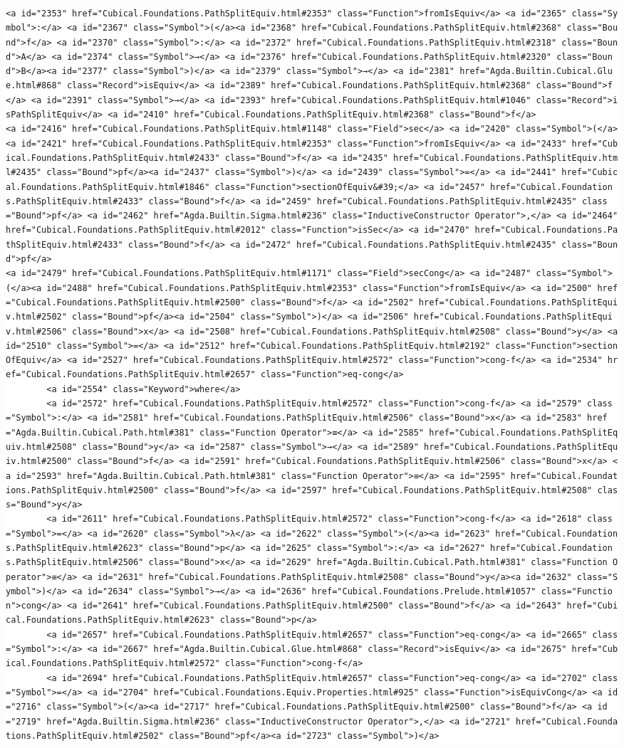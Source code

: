     <a id="2353" href="Cubical.Foundations.PathSplitEquiv.html#2353" class="Function">fromIsEquiv</a> <a id="2365" class="Symbol">:</a> <a id="2367" class="Symbol">(</a><a id="2368" href="Cubical.Foundations.PathSplitEquiv.html#2368" class="Bound">f</a> <a id="2370" class="Symbol">:</a> <a id="2372" href="Cubical.Foundations.PathSplitEquiv.html#2318" class="Bound">A</a> <a id="2374" class="Symbol">→</a> <a id="2376" href="Cubical.Foundations.PathSplitEquiv.html#2320" class="Bound">B</a><a id="2377" class="Symbol">)</a> <a id="2379" class="Symbol">→</a> <a id="2381" href="Agda.Builtin.Cubical.Glue.html#868" class="Record">isEquiv</a> <a id="2389" href="Cubical.Foundations.PathSplitEquiv.html#2368" class="Bound">f</a> <a id="2391" class="Symbol">→</a> <a id="2393" href="Cubical.Foundations.PathSplitEquiv.html#1046" class="Record">isPathSplitEquiv</a> <a id="2410" href="Cubical.Foundations.PathSplitEquiv.html#2368" class="Bound">f</a>
    <a id="2416" href="Cubical.Foundations.PathSplitEquiv.html#1148" class="Field">sec</a> <a id="2420" class="Symbol">(</a><a id="2421" href="Cubical.Foundations.PathSplitEquiv.html#2353" class="Function">fromIsEquiv</a> <a id="2433" href="Cubical.Foundations.PathSplitEquiv.html#2433" class="Bound">f</a> <a id="2435" href="Cubical.Foundations.PathSplitEquiv.html#2435" class="Bound">pf</a><a id="2437" class="Symbol">)</a> <a id="2439" class="Symbol">=</a> <a id="2441" href="Cubical.Foundations.PathSplitEquiv.html#1846" class="Function">sectionOfEquiv&#39;</a> <a id="2457" href="Cubical.Foundations.PathSplitEquiv.html#2433" class="Bound">f</a> <a id="2459" href="Cubical.Foundations.PathSplitEquiv.html#2435" class="Bound">pf</a> <a id="2462" href="Agda.Builtin.Sigma.html#236" class="InductiveConstructor Operator">,</a> <a id="2464" href="Cubical.Foundations.PathSplitEquiv.html#2012" class="Function">isSec</a> <a id="2470" href="Cubical.Foundations.PathSplitEquiv.html#2433" class="Bound">f</a> <a id="2472" href="Cubical.Foundations.PathSplitEquiv.html#2435" class="Bound">pf</a>
    <a id="2479" href="Cubical.Foundations.PathSplitEquiv.html#1171" class="Field">secCong</a> <a id="2487" class="Symbol">(</a><a id="2488" href="Cubical.Foundations.PathSplitEquiv.html#2353" class="Function">fromIsEquiv</a> <a id="2500" href="Cubical.Foundations.PathSplitEquiv.html#2500" class="Bound">f</a> <a id="2502" href="Cubical.Foundations.PathSplitEquiv.html#2502" class="Bound">pf</a><a id="2504" class="Symbol">)</a> <a id="2506" href="Cubical.Foundations.PathSplitEquiv.html#2506" class="Bound">x</a> <a id="2508" href="Cubical.Foundations.PathSplitEquiv.html#2508" class="Bound">y</a> <a id="2510" class="Symbol">=</a> <a id="2512" href="Cubical.Foundations.PathSplitEquiv.html#2192" class="Function">sectionOfEquiv</a> <a id="2527" href="Cubical.Foundations.PathSplitEquiv.html#2572" class="Function">cong-f</a> <a id="2534" href="Cubical.Foundations.PathSplitEquiv.html#2657" class="Function">eq-cong</a>
            <a id="2554" class="Keyword">where</a>
            <a id="2572" href="Cubical.Foundations.PathSplitEquiv.html#2572" class="Function">cong-f</a> <a id="2579" class="Symbol">:</a> <a id="2581" href="Cubical.Foundations.PathSplitEquiv.html#2506" class="Bound">x</a> <a id="2583" href="Agda.Builtin.Cubical.Path.html#381" class="Function Operator">≡</a> <a id="2585" href="Cubical.Foundations.PathSplitEquiv.html#2508" class="Bound">y</a> <a id="2587" class="Symbol">→</a> <a id="2589" href="Cubical.Foundations.PathSplitEquiv.html#2500" class="Bound">f</a> <a id="2591" href="Cubical.Foundations.PathSplitEquiv.html#2506" class="Bound">x</a> <a id="2593" href="Agda.Builtin.Cubical.Path.html#381" class="Function Operator">≡</a> <a id="2595" href="Cubical.Foundations.PathSplitEquiv.html#2500" class="Bound">f</a> <a id="2597" href="Cubical.Foundations.PathSplitEquiv.html#2508" class="Bound">y</a>
            <a id="2611" href="Cubical.Foundations.PathSplitEquiv.html#2572" class="Function">cong-f</a> <a id="2618" class="Symbol">=</a> <a id="2620" class="Symbol">λ</a> <a id="2622" class="Symbol">(</a><a id="2623" href="Cubical.Foundations.PathSplitEquiv.html#2623" class="Bound">p</a> <a id="2625" class="Symbol">:</a> <a id="2627" href="Cubical.Foundations.PathSplitEquiv.html#2506" class="Bound">x</a> <a id="2629" href="Agda.Builtin.Cubical.Path.html#381" class="Function Operator">≡</a> <a id="2631" href="Cubical.Foundations.PathSplitEquiv.html#2508" class="Bound">y</a><a id="2632" class="Symbol">)</a> <a id="2634" class="Symbol">→</a> <a id="2636" href="Cubical.Foundations.Prelude.html#1057" class="Function">cong</a> <a id="2641" href="Cubical.Foundations.PathSplitEquiv.html#2500" class="Bound">f</a> <a id="2643" href="Cubical.Foundations.PathSplitEquiv.html#2623" class="Bound">p</a>
            <a id="2657" href="Cubical.Foundations.PathSplitEquiv.html#2657" class="Function">eq-cong</a> <a id="2665" class="Symbol">:</a> <a id="2667" href="Agda.Builtin.Cubical.Glue.html#868" class="Record">isEquiv</a> <a id="2675" href="Cubical.Foundations.PathSplitEquiv.html#2572" class="Function">cong-f</a>
            <a id="2694" href="Cubical.Foundations.PathSplitEquiv.html#2657" class="Function">eq-cong</a> <a id="2702" class="Symbol">=</a> <a id="2704" href="Cubical.Foundations.Equiv.Properties.html#925" class="Function">isEquivCong</a> <a id="2716" class="Symbol">(</a><a id="2717" href="Cubical.Foundations.PathSplitEquiv.html#2500" class="Bound">f</a> <a id="2719" href="Agda.Builtin.Sigma.html#236" class="InductiveConstructor Operator">,</a> <a id="2721" href="Cubical.Foundations.PathSplitEquiv.html#2502" class="Bound">pf</a><a id="2723" class="Symbol">)</a>
